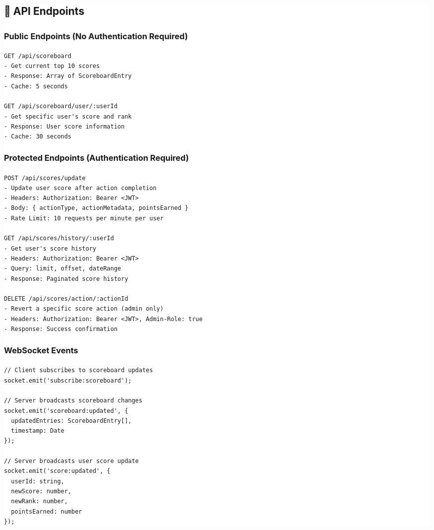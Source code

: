 ## 🚀 API Endpoints

### Public Endpoints (No Authentication Required)

```
GET /api/scoreboard
- Get current top 10 scores
- Response: Array of ScoreboardEntry
- Cache: 5 seconds

GET /api/scoreboard/user/:userId
- Get specific user's score and rank
- Response: User score information
- Cache: 30 seconds
```

### Protected Endpoints (Authentication Required)

```
POST /api/scores/update
- Update user score after action completion
- Headers: Authorization: Bearer <JWT>
- Body: { actionType, actionMetadata, pointsEarned }
- Rate Limit: 10 requests per minute per user

GET /api/scores/history/:userId
- Get user's score history
- Headers: Authorization: Bearer <JWT>
- Query: limit, offset, dateRange
- Response: Paginated score history

DELETE /api/scores/action/:actionId
- Revert a specific score action (admin only)
- Headers: Authorization: Bearer <JWT>, Admin-Role: true
- Response: Success confirmation
```

### WebSocket Events

```
// Client subscribes to scoreboard updates
socket.emit('subscribe:scoreboard');

// Server broadcasts scoreboard changes
socket.emit('scoreboard:updated', {
  updatedEntries: ScoreboardEntry[],
  timestamp: Date
});

// Server broadcasts user score update
socket.emit('score:updated', {
  userId: string,
  newScore: number,
  newRank: number,
  pointsEarned: number
});
```
